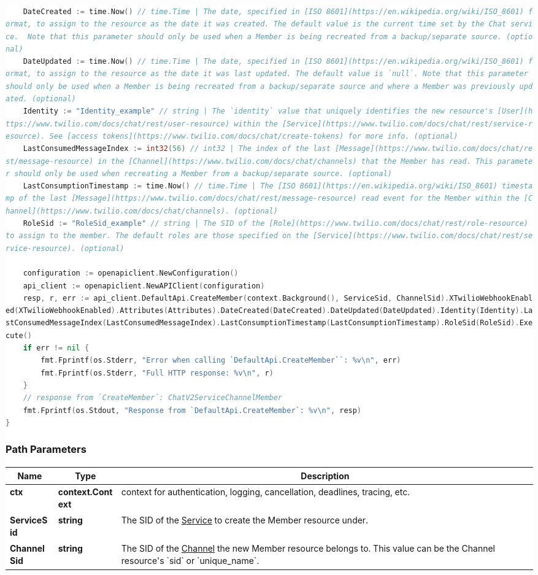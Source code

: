 ```go
    DateCreated := time.Now() // time.Time | The date, specified in [ISO 8601](https://en.wikipedia.org/wiki/ISO_8601) format, to assign to the resource as the date it was created. The default value is the current time set by the Chat service.  Note that this parameter should only be used when a Member is being recreated from a backup/separate source. (optional)
    DateUpdated := time.Now() // time.Time | The date, specified in [ISO 8601](https://en.wikipedia.org/wiki/ISO_8601) format, to assign to the resource as the date it was last updated. The default value is `null`. Note that this parameter should only be used when a Member is being recreated from a backup/separate source and where a Member was previously updated. (optional)
    Identity := "Identity_example" // string | The `identity` value that uniquely identifies the new resource's [User](https://www.twilio.com/docs/chat/rest/user-resource) within the [Service](https://www.twilio.com/docs/chat/rest/service-resource). See [access tokens](https://www.twilio.com/docs/chat/create-tokens) for more info. (optional)
    LastConsumedMessageIndex := int32(56) // int32 | The index of the last [Message](https://www.twilio.com/docs/chat/rest/message-resource) in the [Channel](https://www.twilio.com/docs/chat/channels) that the Member has read. This parameter should only be used when recreating a Member from a backup/separate source. (optional)
    LastConsumptionTimestamp := time.Now() // time.Time | The [ISO 8601](https://en.wikipedia.org/wiki/ISO_8601) timestamp of the last [Message](https://www.twilio.com/docs/chat/rest/message-resource) read event for the Member within the [Channel](https://www.twilio.com/docs/chat/channels). (optional)
    RoleSid := "RoleSid_example" // string | The SID of the [Role](https://www.twilio.com/docs/chat/rest/role-resource) to assign to the member. The default roles are those specified on the [Service](https://www.twilio.com/docs/chat/rest/service-resource). (optional)

    configuration := openapiclient.NewConfiguration()
    api_client := openapiclient.NewAPIClient(configuration)
    resp, r, err := api_client.DefaultApi.CreateMember(context.Background(), ServiceSid, ChannelSid).XTwilioWebhookEnabled(XTwilioWebhookEnabled).Attributes(Attributes).DateCreated(DateCreated).DateUpdated(DateUpdated).Identity(Identity).LastConsumedMessageIndex(LastConsumedMessageIndex).LastConsumptionTimestamp(LastConsumptionTimestamp).RoleSid(RoleSid).Execute()
    if err != nil {
        fmt.Fprintf(os.Stderr, "Error when calling `DefaultApi.CreateMember``: %v\n", err)
        fmt.Fprintf(os.Stderr, "Full HTTP response: %v\n", r)
    }
    // response from `CreateMember`: ChatV2ServiceChannelMember
    fmt.Fprintf(os.Stdout, "Response from `DefaultApi.CreateMember`: %v\n", resp)
}
```

### Path Parameters


Name | Type | Description
------------- | ------------- | -------------
**ctx** | **context.Context** | context for authentication, logging, cancellation, deadlines, tracing, etc.
**ServiceSid** | **string** | The SID of the [Service](https://www.twilio.com/docs/chat/rest/service-resource) to create the Member resource under.
**ChannelSid** | **string** | The SID of the [Channel](https://www.twilio.com/docs/chat/channels) the new Member resource belongs to. This value can be the Channel resource&#39;s &#x60;sid&#x60; or &#x60;unique_name&#x60;.
